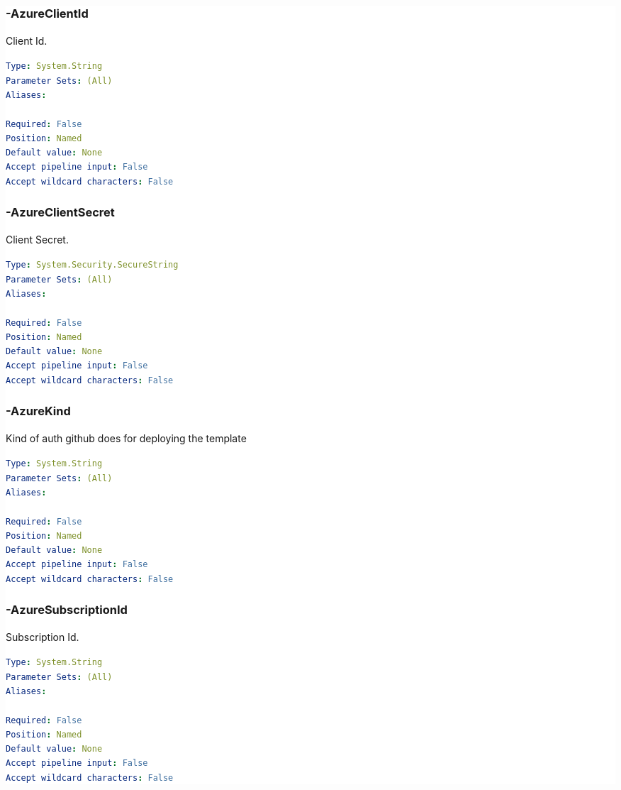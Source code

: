 ### -AzureClientId
Client Id.

```yaml
Type: System.String
Parameter Sets: (All)
Aliases:

Required: False
Position: Named
Default value: None
Accept pipeline input: False
Accept wildcard characters: False
```

### -AzureClientSecret
Client Secret.

```yaml
Type: System.Security.SecureString
Parameter Sets: (All)
Aliases:

Required: False
Position: Named
Default value: None
Accept pipeline input: False
Accept wildcard characters: False
```

### -AzureKind
Kind of auth github does for deploying the template

```yaml
Type: System.String
Parameter Sets: (All)
Aliases:

Required: False
Position: Named
Default value: None
Accept pipeline input: False
Accept wildcard characters: False
```

### -AzureSubscriptionId
Subscription Id.

```yaml
Type: System.String
Parameter Sets: (All)
Aliases:

Required: False
Position: Named
Default value: None
Accept pipeline input: False
Accept wildcard characters: False
```
